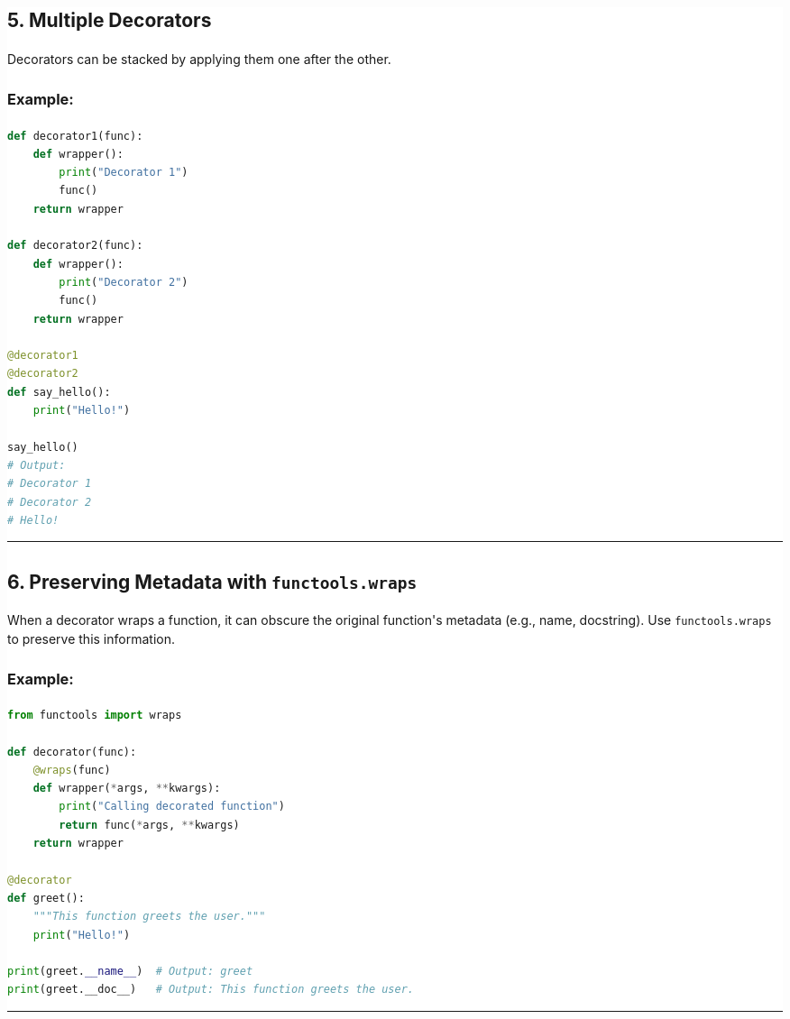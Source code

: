 
## 5. **Multiple Decorators**
Decorators can be stacked by applying them one after the other.

### Example:
```python
def decorator1(func):
    def wrapper():
        print("Decorator 1")
        func()
    return wrapper

def decorator2(func):
    def wrapper():
        print("Decorator 2")
        func()
    return wrapper

@decorator1
@decorator2
def say_hello():
    print("Hello!")

say_hello()
# Output:
# Decorator 1
# Decorator 2
# Hello!
```

---

## 6. **Preserving Metadata with `functools.wraps`**
When a decorator wraps a function, it can obscure the original function's metadata (e.g., name, docstring). Use `functools.wraps` to preserve this information.

### Example:
```python
from functools import wraps

def decorator(func):
    @wraps(func)
    def wrapper(*args, **kwargs):
        print("Calling decorated function")
        return func(*args, **kwargs)
    return wrapper

@decorator
def greet():
    """This function greets the user."""
    print("Hello!")

print(greet.__name__)  # Output: greet
print(greet.__doc__)   # Output: This function greets the user.
```

---